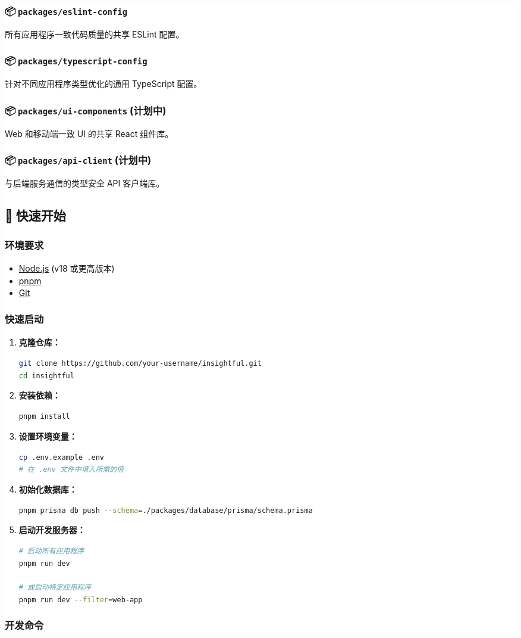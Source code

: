 ### 📦 `packages/eslint-config`
所有应用程序一致代码质量的共享 ESLint 配置。

### 📦 `packages/typescript-config`
针对不同应用程序类型优化的通用 TypeScript 配置。

### 📦 `packages/ui-components` (计划中)
Web 和移动端一致 UI 的共享 React 组件库。

### 📦 `packages/api-client` (计划中)
与后端服务通信的类型安全 API 客户端库。

## 🚀 快速开始

### 环境要求

- [Node.js](https://nodejs.org/) (v18 或更高版本)
- [pnpm](https://pnpm.io/installation)
- [Git](https://git-scm.com/)

### 快速启动

1. **克隆仓库：**
   ```bash
   git clone https://github.com/your-username/insightful.git
   cd insightful
   ```

2. **安装依赖：**
   ```bash
   pnpm install
   ```

3. **设置环境变量：**
   ```bash
   cp .env.example .env
   # 在 .env 文件中填入所需的值
   ```

4. **初始化数据库：**
   ```bash
   pnpm prisma db push --schema=./packages/database/prisma/schema.prisma
   ```

5. **启动开发服务器：**
   ```bash
   # 启动所有应用程序
   pnpm run dev
   
   # 或启动特定应用程序
   pnpm run dev --filter=web-app
   ```

### 开发命令
